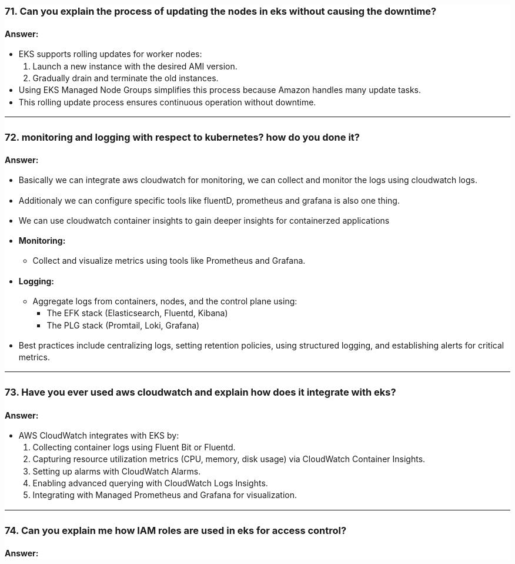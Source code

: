 ### 71. Can you explain the process of updating the nodes in eks without causing the downtime?

**Answer:**

- EKS supports rolling updates for worker nodes:
  1. Launch a new instance with the desired AMI version.
  2. Gradually drain and terminate the old instances.
- Using EKS Managed Node Groups simplifies this process because Amazon handles many update tasks.
- This rolling update process ensures continuous operation without downtime.

---

### 72. monitoring and logging with respect to kubernetes? how do you done it?

**Answer:**
- Basically we can integrate aws cloudwatch for monitoring, we can collect and monitor the logs using cloudwatch logs.
- Additionaly we can configure specific tools like fluentD, prometheus and grafana is also one thing.
- We can use cloudwatch container insights to gain deeper insights for containerzed applications
  
- **Monitoring:**  
  - Collect and visualize metrics using tools like Prometheus and Grafana.
- **Logging:**  
  - Aggregate logs from containers, nodes, and the control plane using:
    - The EFK stack (Elasticsearch, Fluentd, Kibana)
    - The PLG stack (Promtail, Loki, Grafana)
- Best practices include centralizing logs, setting retention policies, using structured logging, and establishing alerts for critical metrics.

---

### 73. Have you ever used aws cloudwatch and explain how does it integrate with eks?

**Answer:**

- AWS CloudWatch integrates with EKS by:
  1. Collecting container logs using Fluent Bit or Fluentd.
  2. Capturing resource utilization metrics (CPU, memory, disk usage) via CloudWatch Container Insights.
  3. Setting up alarms with CloudWatch Alarms.
  4. Enabling advanced querying with CloudWatch Logs Insights.
  5. Integrating with Managed Prometheus and Grafana for visualization.

---

### 74. Can you explain me how IAM roles are used in eks for access control?

**Answer:**
